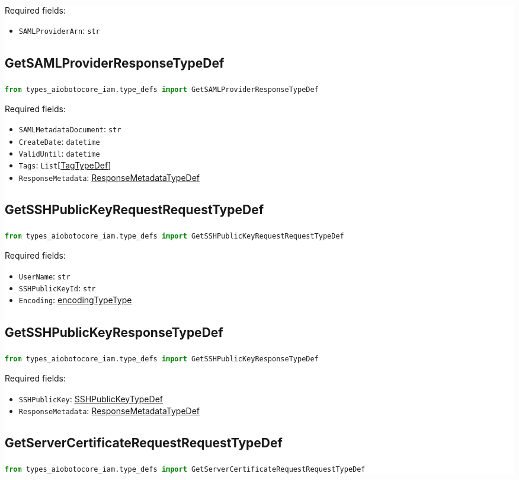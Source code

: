 Required fields:

- `SAMLProviderArn`: `str`

<a id="getsamlproviderresponsetypedef"></a>

## GetSAMLProviderResponseTypeDef

```python
from types_aiobotocore_iam.type_defs import GetSAMLProviderResponseTypeDef
```

Required fields:

- `SAMLMetadataDocument`: `str`
- `CreateDate`: `datetime`
- `ValidUntil`: `datetime`
- `Tags`: `List`\[[TagTypeDef](./type_defs.md#tagtypedef)\]
- `ResponseMetadata`:
  [ResponseMetadataTypeDef](./type_defs.md#responsemetadatatypedef)

<a id="getsshpublickeyrequestrequesttypedef"></a>

## GetSSHPublicKeyRequestRequestTypeDef

```python
from types_aiobotocore_iam.type_defs import GetSSHPublicKeyRequestRequestTypeDef
```

Required fields:

- `UserName`: `str`
- `SSHPublicKeyId`: `str`
- `Encoding`: [encodingTypeType](./literals.md#encodingtypetype)

<a id="getsshpublickeyresponsetypedef"></a>

## GetSSHPublicKeyResponseTypeDef

```python
from types_aiobotocore_iam.type_defs import GetSSHPublicKeyResponseTypeDef
```

Required fields:

- `SSHPublicKey`: [SSHPublicKeyTypeDef](./type_defs.md#sshpublickeytypedef)
- `ResponseMetadata`:
  [ResponseMetadataTypeDef](./type_defs.md#responsemetadatatypedef)

<a id="getservercertificaterequestrequesttypedef"></a>

## GetServerCertificateRequestRequestTypeDef

```python
from types_aiobotocore_iam.type_defs import GetServerCertificateRequestRequestTypeDef
```
